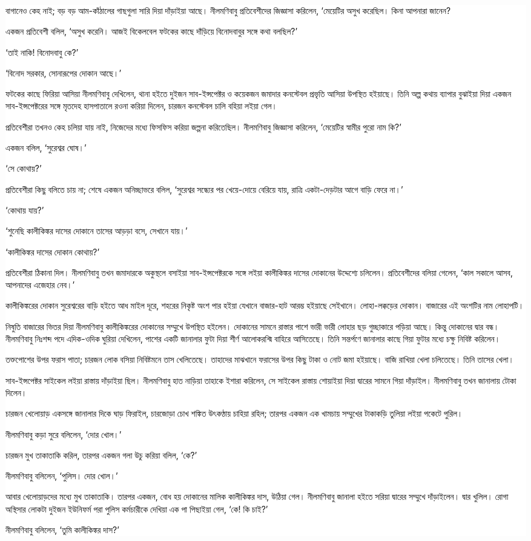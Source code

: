 বাগানেও কেহ নাই; বড় বড় আম-কাঁঠালের গাছগুলা সারি দিয়া দাঁড়াইয়া আছে। নীলমণিবাবু প্রতিবেশীদের জিজ্ঞাসা করিলেন‌, ‘মেয়েটির অসুখ করেছিল। কিনা আপনারা জানেন?

একজন প্রতিবেশী বলিল‌, ‘অসুখ করেনি। আজই বিকেলবেল ফটকের কাছে দাঁড়িয়ে বিনোদবাবুর সঙ্গে কথা বলছিল?’

‘তাই নাকি! বিনোদবাবু কে?’

‘বিনোদ সরকার‌, সোনারূপের দোকান আছে।’

 

ফটকের কাছে ফিরিয়া আসিয়া নীলমণিবাবু দেখিলেন‌, থানা হইতে দুইজন সাব-ইন্সপেক্টর ও কয়েকজন জমাদার কনস্টেবল প্রভৃতি আসিয়া উপস্থিত হইয়াছে। তিনি অল্প কথায় ব্যাপার বুঝাইয়া দিয়া একজন সাব-ইন্সপেক্টরের সঙ্গে মৃতদেহ হাসপাতালে রওনা করিয়া দিলেন‌, চারজন কনস্টেবল চালি বহিয়া লইয়া গেল।

প্রতিবেশীরা তখনও কেহ চলিয়া যায় নাই‌, নিজেদের মধ্যে ফিসফিস করিয়া জল্পনা করিতেছিল। নীলমণিবাবু জিজ্ঞাসা করিলেন‌, ‘মেয়েটির স্বামীর পুরো নাম কি?’

একজন বলিল‌, ‘সুরেশ্বর ঘোষ।’

‘সে কোথায়?’

প্রতিবেশীরা কিছু বলিতে চায় না; শেষে একজন অনিচ্ছাভরে বলিল‌, ‘সুরেশ্বর সন্ধ্যের পর খেয়ে-দোয়ে বেরিয়ে যায়‌, রাত্রি একটা-দেড়টার আগে বাড়ি ফেরে না।’

‘কোথায় যায়?’

‘শুনেছি কালীকিঙ্কর দাসের দোকানে তাসের আড়ড়া বসে‌, সেখানে যায়।’

‘কালীকিঙ্কর দাসের দোকান কোথায়?’

প্রতিবেশীরা ঠিকানা দিল। নীলমণিবাবু তখন জমাদারকে অকুস্থলে বসাইয়া সাব-ইন্সপেক্টরকে সঙ্গে লইয়া কালীকিঙ্কর দাসের দোকানের উদ্দেশ্যে চলিলেন। প্রতিবেশীদের বলিয়া গেলেন‌, ‘কাল সকালে আসব‌, আপনাদের এজেহার নেব।’

কালীকিঙ্করের দোকান সুরেশ্বরের বাড়ি হইতে আধ মাইল দূরে‌, শহরের নিকৃষ্ট অংশ পার হইয়া যেখানে বাজার-হাট আরম্ভ হইয়াছে সেইখানে। লোহা-লক্কড়ের দোকান। বাজারের এই অংশটির নাম লোহাপটি।

নিষুতি বাজারের ভিতর দিয়া নীলমণিবাবু কালীকিঙ্করের দোকানের সম্মুখে উপস্থিত হইলেন। দোকানের সামনে রাস্তার পাশে ভারী ভারী লোহার ছড় গুচ্ছাকারে পড়িয়া আছে। কিন্তু দোকানের দ্বার বন্ধ। নীলমণিবাবু নিঃশব্দ পদে এদিক-ওদিক ঘুরিয়া দেখিলেন‌, পাশের একটি জানালার ফুটা দিয়া শীর্ণ আলোকরশ্মি বাহিরে আসিতেছে। তিনি সন্তৰ্পণে জানালার কাছে গিয়া ফুটার মধ্যে চক্ষু নিবিষ্ট করিলেন।

তক্তপোশের উপর ফরাস পাতা; চারজন লোক বসিয়া নিবিষ্টমনে তাস খেলিতেছে। তাহাদের মাঝখানে ফরাসের উপর কিছু টাকা ও নোট জমা হইয়াছে। বাজি রাখিয়া খেলা চলিতেছে। তিনি তাসের খেলা।

সাব-ইন্সপেক্টর সাইকেল লইয়া রাস্তায় দাঁড়াইয়া ছিল। নীলমণিবাবু হাত নাড়িয়া তাহাকে ইশারা করিলেন‌, সে সাইকেল রাস্তায় শোয়াইয়া দিয়া দ্বারের সামনে গিয়া দাঁড়াইল। নীলমণিবাবু তখন জানালায় টোকা দিলেন।

চারজন খেলোয়াড় একসঙ্গে জানালার দিকে ঘাড় ফিরাইল‌, চারজোড়া চোখ শঙ্কিত উৎকণ্ঠায় চাহিয়া রহিল; তারপর একজন এক খামচায় সম্মুখের টাকাকড়ি তুলিয়া লইয়া পকেটে পুরিল।

নীলমণিবাবু কড়া সুরে বলিলেন‌, ‘দোর খোল।’

চারজন মুখ তাকাতাকি করিল‌, তারপর একজন গলা উচু করিয়া বলিল‌, ‘কে?’

নীলমণিবাবু বলিলেন‌, ‘পুলিস। দোর খোল।’

আবার খেলোয়াড়দের মধ্যে মুখ তাকাতাকি। তারপর একজন‌, বোধ হয় দোকানের মালিক কালীকিঙ্কর দাস‌, উঠিয়া গেল। নীলমণিবাবু জানালা হইতে সরিয়া দ্বারের সম্মুখে দাঁড়াইলেন। দ্বার খুলিল। রোগা অস্থিসার লোকটা দুইজন ইউনিফর্ম পরা পুলিস কর্মচারীকে দেখিয়া এক পা পিছাইয়া গেল‌, ‘কে! কি চাই?’

নীলমণিবাবু বলিলেন‌, ‘তুমি কালীকিঙ্কর দাস?’
